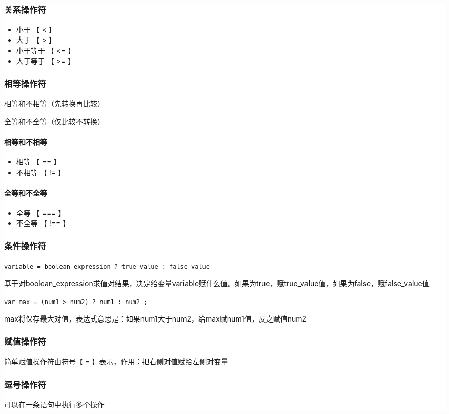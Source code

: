 ### 关系操作符

- 小于  【 < 】
- 大于 【  > 】
- 小于等于 【 <= 】
- 大于等于 【 >= 】

### 相等操作符

相等和不相等（先转换再比较）

全等和不全等（仅比较不转换）

#### 相等和不相等

- 相等 【 == 】
- 不相等 【 != 】

#### 全等和不全等

- 全等 【 === 】
- 不全等 【 !== 】

### 条件操作符

```
variable = boolean_expression ? true_value : false_value
```

基于对boolean_expression求值对结果，决定给变量variable赋什么值。如果为true，赋true_value值，如果为false，赋false_value值


```
var max = (num1 > num2) ? num1 : num2 ;
```


max将保存最大对值，表达式意思是：如果num1大于num2，给max赋num1值，反之赋值num2













### 赋值操作符


简单赋值操作符由符号【 = 】表示，作用：把右侧对值赋给左侧对变量



### 逗号操作符



可以在一条语句中执行多个操作
